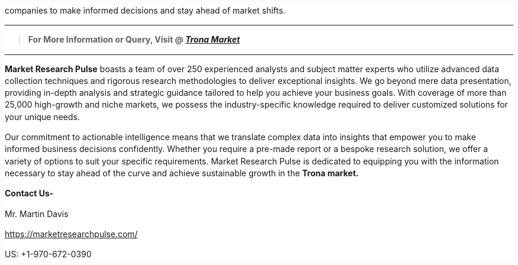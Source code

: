 companies to make informed decisions and stay ahead of market shifts.</p><hr /><blockquote><p><strong>For More Information or Query, Visit @&nbsp;<em><a href="https://marketresearchpulse.com/report/48990/trona-market?utm_source=Linkedin&utm_medium=022">Trona Market</a></em></strong></p></blockquote><hr /><p><strong>Market Research Pulse</strong> boasts a team of over 250 experienced analysts and subject matter experts who utilize advanced data collection techniques and rigorous research methodologies to deliver exceptional insights. We go beyond mere data presentation, providing in-depth analysis and strategic guidance tailored to help you achieve your business goals. With coverage of more than 25,000 high-growth and niche markets, we possess the industry-specific knowledge required to deliver customized solutions for your unique needs.</p><p>Our commitment to actionable intelligence means that we translate complex data into insights that empower you to make informed business decisions confidently. Whether you require a pre-made report or a bespoke research solution, we offer a variety of options to suit your specific requirements. Market Research Pulse is dedicated to equipping you with the information necessary to stay ahead of the curve and achieve sustainable growth in the <strong>Trona market.</strong></p><p><strong>Contact Us-</strong></p><p>Mr. Martin Davis</p><p>https://marketresearchpulse.com/</p><p>US: +1-970-672-0390</p>
